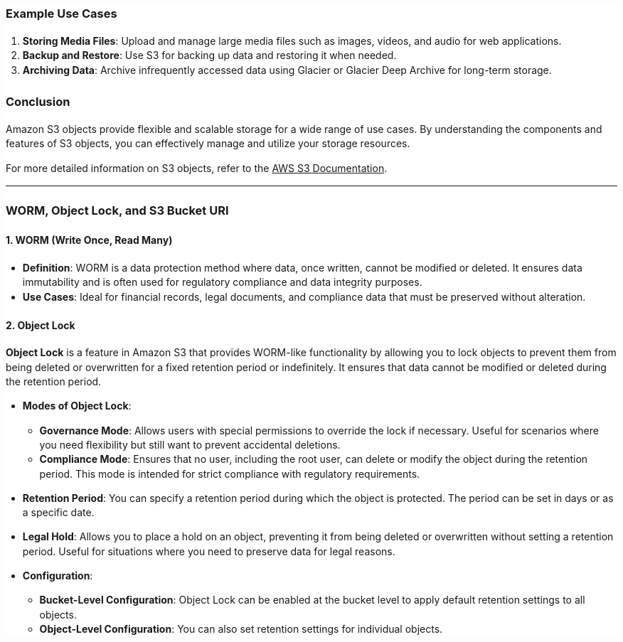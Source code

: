 ### Example Use Cases

1. **Storing Media Files**: Upload and manage large media files such as images, videos, and audio for web applications.
2. **Backup and Restore**: Use S3 for backing up data and restoring it when needed.
3. **Archiving Data**: Archive infrequently accessed data using Glacier or Glacier Deep Archive for long-term storage.

### Conclusion

Amazon S3 objects provide flexible and scalable storage for a wide range of use cases. By understanding the components and features of S3 objects, you can effectively manage and utilize your storage resources.

For more detailed information on S3 objects, refer to the [AWS S3 Documentation](https://docs.aws.amazon.com/AmazonS3/latest/userguide/Welcome.html).

---

### WORM, Object Lock, and S3 Bucket URI

#### 1. **WORM (Write Once, Read Many)**

- **Definition**: WORM is a data protection method where data, once written, cannot be modified or deleted. It ensures data immutability and is often used for regulatory compliance and data integrity purposes.
- **Use Cases**: Ideal for financial records, legal documents, and compliance data that must be preserved without alteration.

#### 2. **Object Lock**

**Object Lock** is a feature in Amazon S3 that provides WORM-like functionality by allowing you to lock objects to prevent them from being deleted or overwritten for a fixed retention period or indefinitely. It ensures that data cannot be modified or deleted during the retention period.

- **Modes of Object Lock**:

  - **Governance Mode**: Allows users with special permissions to override the lock if necessary. Useful for scenarios where you need flexibility but still want to prevent accidental deletions.
  - **Compliance Mode**: Ensures that no user, including the root user, can delete or modify the object during the retention period. This mode is intended for strict compliance with regulatory requirements.

- **Retention Period**: You can specify a retention period during which the object is protected. The period can be set in days or as a specific date.

- **Legal Hold**: Allows you to place a hold on an object, preventing it from being deleted or overwritten without setting a retention period. Useful for situations where you need to preserve data for legal reasons.

- **Configuration**:

  - **Bucket-Level Configuration**: Object Lock can be enabled at the bucket level to apply default retention settings to all objects.
  - **Object-Level Configuration**: You can also set retention settings for individual objects.

